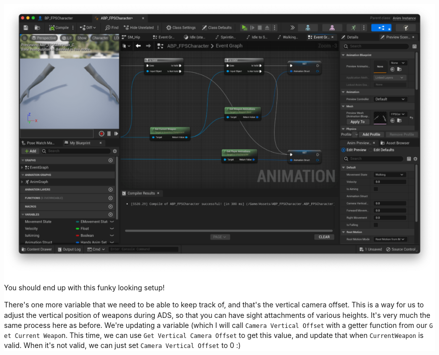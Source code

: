 ![](images/Screenshot-2023-04-04-at-19.05.54-1024x639.png)

<figcaption>

You should end up with this funky looking setup!

</figcaption>

</figure>

There's one more variable that we need to be able to keep track of, and that's the vertical camera offset. This is a way for us to adjust the vertical position of weapons during ADS, so that you can have sight attachments of various heights. It's very much the same process here as before. We're updating a variable (which I will call `Camera Vertical Offset` with a getter function from our `Get Current Weapo`n. This time, we can use `Get Vertical Camera Offset` to get this value, and update that when `CurrentWeapon` is valid. When it's not valid, we can just set `Camera Vertical Offset` to 0 :)
